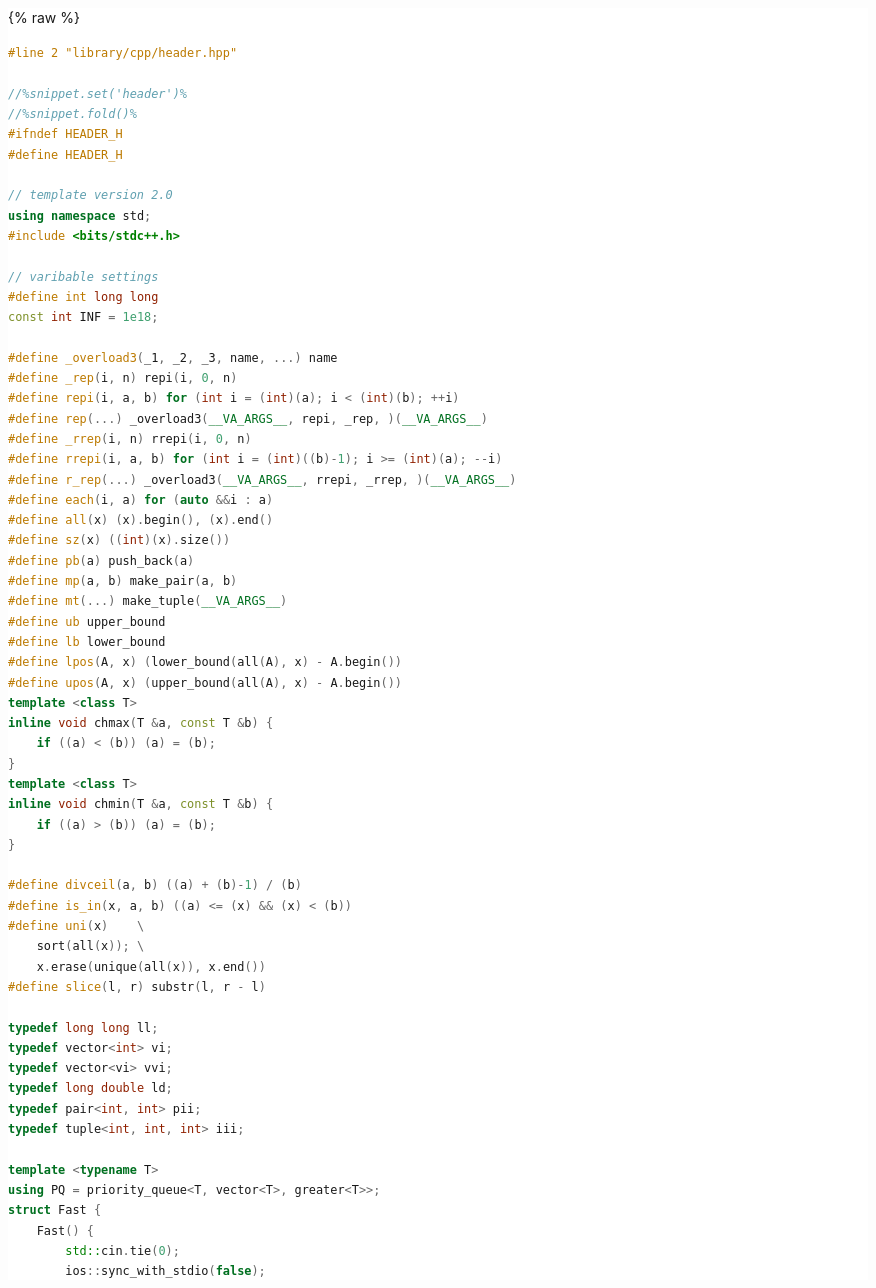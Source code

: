 <a id="bundled"></a>
{% raw %}
```cpp
#line 2 "library/cpp/header.hpp"

//%snippet.set('header')%
//%snippet.fold()%
#ifndef HEADER_H
#define HEADER_H

// template version 2.0
using namespace std;
#include <bits/stdc++.h>

// varibable settings
#define int long long
const int INF = 1e18;

#define _overload3(_1, _2, _3, name, ...) name
#define _rep(i, n) repi(i, 0, n)
#define repi(i, a, b) for (int i = (int)(a); i < (int)(b); ++i)
#define rep(...) _overload3(__VA_ARGS__, repi, _rep, )(__VA_ARGS__)
#define _rrep(i, n) rrepi(i, 0, n)
#define rrepi(i, a, b) for (int i = (int)((b)-1); i >= (int)(a); --i)
#define r_rep(...) _overload3(__VA_ARGS__, rrepi, _rrep, )(__VA_ARGS__)
#define each(i, a) for (auto &&i : a)
#define all(x) (x).begin(), (x).end()
#define sz(x) ((int)(x).size())
#define pb(a) push_back(a)
#define mp(a, b) make_pair(a, b)
#define mt(...) make_tuple(__VA_ARGS__)
#define ub upper_bound
#define lb lower_bound
#define lpos(A, x) (lower_bound(all(A), x) - A.begin())
#define upos(A, x) (upper_bound(all(A), x) - A.begin())
template <class T>
inline void chmax(T &a, const T &b) {
    if ((a) < (b)) (a) = (b);
}
template <class T>
inline void chmin(T &a, const T &b) {
    if ((a) > (b)) (a) = (b);
}

#define divceil(a, b) ((a) + (b)-1) / (b)
#define is_in(x, a, b) ((a) <= (x) && (x) < (b))
#define uni(x)    \
    sort(all(x)); \
    x.erase(unique(all(x)), x.end())
#define slice(l, r) substr(l, r - l)

typedef long long ll;
typedef vector<int> vi;
typedef vector<vi> vvi;
typedef long double ld;
typedef pair<int, int> pii;
typedef tuple<int, int, int> iii;

template <typename T>
using PQ = priority_queue<T, vector<T>, greater<T>>;
struct Fast {
    Fast() {
        std::cin.tie(0);
        ios::sync_with_stdio(false);
```